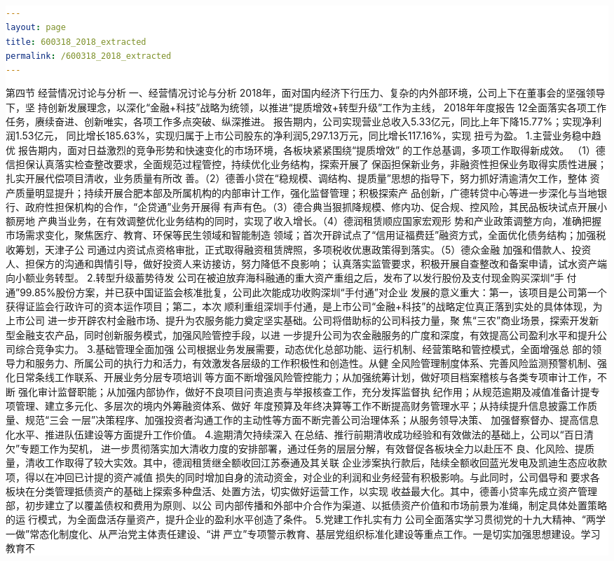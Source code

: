 ```yaml
---
layout: page
title: 600318_2018_extracted
permalink: /600318_2018_extracted
---
```


第四节
经营情况讨论与分析
一、经营情况讨论与分析
2018年，面对国内经济下行压力、复杂的内外部环境，公司上下在董事会的坚强领导下，坚
持创新发展理念，以深化“金融+科技”战略为统领，以推进“提质增效+转型升级”工作为主线，
2018年年度报告
12全面落实各项工作任务，赓续奋进、创新唯实，各项工作多点突破、纵深推进。
报告期内，公司实现营业总收入5.33亿元，同比上年下降15.77%；实现净利润1.53亿元，
同比增长185.63%，实现归属于上市公司股东的净利润5,297.13万元，同比增长117.16%，实现
扭亏为盈。
1.主营业务稳中趋优
报告期内，面对日益激烈的竞争形势和快速变化的市场环境，各板块紧紧围绕“提质增效”
的工作总基调，多项工作取得新成效。
（1）德信担保认真落实检查整改要求，全面规范过程管控，持续优化业务结构，探索开展了
保函担保新业务，非融资性担保业务取得实质性进展；扎实开展代偿项目清收，业务质量有所改
善。（2）德善小贷在“稳规模、调结构、提质量”思想的指导下，努力抓好清逾清欠工作，整体
资产质量明显提升；持续开展合肥本部及所属机构的内部审计工作，强化监督管理；积极探索产
品创新，广德转贷中心等进一步深化与当地银行、政府性担保机构的合作，“企贷通”业务开展得
有声有色。（3）德合典当狠抓降规模、修内功、促合规、控风险，其民品板块试点开展小额房地
产典当业务，在有效调整优化业务结构的同时，实现了收入增长。（4）德润租赁顺应国家宏观形
势和产业政策调整方向，准确把握市场需求变化，聚焦医疗、教育、环保等民生领域和智能制造
领域；首次开辟试点了“信用证福费廷”融资方式，全面优化债务结构；加强税收筹划，天津子公
司通过内资试点资格审批，正式取得融资租赁牌照，多项税收优惠政策得到落实。（5）德众金融
加强和借款人、投资人、担保方的沟通和舆情引导，做好投资人来访接访，努力降低不良影响；
认真落实监管要求，积极开展自查整改和备案申请，试水资产端向小额业务转型。
2.转型升级蓄势待发
公司在被迫放弃海科融通的重大资产重组之后，发布了以发行股份及支付现金购买深圳“手
付通”99.85%股份方案，并已获中国证监会核准批复，公司此次能成功收购深圳“手付通”对企业
发展的意义重大：第一，该项目是公司第一个获得证监会行政许可的资本运作项目；第二，本次
顺利重组深圳手付通，是上市公司“金融+科技”的战略定位真正落到实处的具体体现，为上市公司
进一步开辟农村金融市场、提升为农服务能力奠定坚实基础。公司将借助标的公司科技力量，聚
焦“三农”商业场景，探索开发新型金融支农产品，同时创新服务模式，加强风险管控手段，以进
一步提升公司为农金融服务的广度和深度，有效提高公司盈利水平和提升公司综合竞争实力。
3.基础管理全面加强
公司根据业务发展需要，动态优化总部功能、运行机制、经营策略和管控模式，全面增强总
部的领导力和服务力、所属公司的执行力和活力，有效激发各层级的工作积极性和创造性。从健
全风险管理制度体系、完善风险监测预警机制、强化日常条线工作联系、开展业务分层专项培训
等方面不断增强风险管控能力；从加强统筹计划，做好项目档案稽核与各类专项审计工作，不断
强化审计监督职能；从加强内部协作，做好不良项目问责追责与举报核查工作，充分发挥监督执
纪作用；从规范逾期及减值准备计提专项管理、建立多元化、多层次的境内外筹融资体系、做好
年度预算及年终决算等工作不断提高财务管理水平；从持续提升信息披露工作质量、规范“三会
一层”决策程序、加强投资者沟通工作的主动性等方面不断完善公司治理体系；从服务领导决策、
加强督察督办、提高信息化水平、推进队伍建设等方面提升工作价值。
4.逾期清欠持续深入
在总结、推行前期清收成功经验和有效做法的基础上，公司以“百日清欠”专题工作为契机，
进一步贯彻落实加大清收力度的安排部署，通过任务的层层分解，有效督促各板块全力以赴压不
良、化风险、提质量，清收工作取得了较大实效。其中，德润租赁继全额收回江苏泰通及其关联
企业涉案执行款后，陆续全额收回蓝光发电及凯迪生态应收款项，得以在冲回已计提的资产减值
损失的同时增加自身的流动资金，对企业的利润和业务经营有积极影响。与此同时，公司倡导和
要求各板块在分类管理抵债资产的基础上探索多种盘活、处置方法，切实做好运营工作，以实现
收益最大化。其中，德善小贷率先成立资产管理部，初步建立了以覆盖债权和费用为原则、以公
司内部传播和外部中介合作为渠道、以抵债资产价值和市场前景为准绳，制定具体处置策略的运
行模式，为全面盘活存量资产，提升企业的盈利水平创造了条件。
5.党建工作扎实有力
公司全面落实学习贯彻党的十九大精神、“两学一做”常态化制度化、从严治党主体责任建设、“讲
严立”专项警示教育、基层党组织标准化建设等重点工作。一是切实加强思想建设。学习教育不